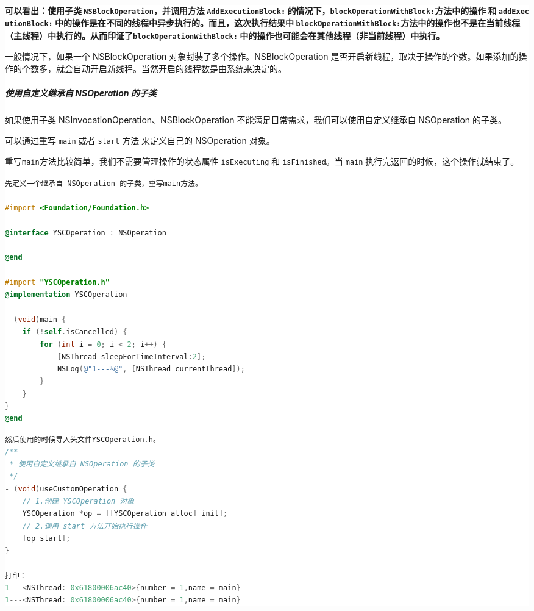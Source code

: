 ```objective-c
```

**可以看出：使用子类 `NSBlockOperation`，并调用方法 `AddExecutionBlock:` 的情况下，`blockOperationWithBlock:`方法中的操作 和 `addExecutionBlock:` 中的操作是在不同的线程中异步执行的。而且，这次执行结果中 `blockOperationWithBlock:`方法中的操作也不是在当前线程（主线程）中执行的。从而印证了`blockOperationWithBlock:` 中的操作也可能会在其他线程（非当前线程）中执行。**

一般情况下，如果一个 NSBlockOperation 对象封装了多个操作。NSBlockOperation 是否开启新线程，取决于操作的个数。如果添加的操作的个数多，就会自动开启新线程。当然开启的线程数是由系统来决定的。

##### 使用自定义继承自 NSOperation 的子类

如果使用子类 NSInvocationOperation、NSBlockOperation 不能满足日常需求，我们可以使用自定义继承自 NSOperation 的子类。

可以通过重写 `main` 或者 `start` 方法 来定义自己的 NSOperation 对象。

重写`main`方法比较简单，我们不需要管理操作的状态属性 `isExecuting` 和 `isFinished`。当 `main` 执行完返回的时候，这个操作就结束了。

```objective-c
先定义一个继承自 NSOperation 的子类，重写main方法。

#import <Foundation/Foundation.h>

@interface YSCOperation : NSOperation

@end

#import "YSCOperation.h"
@implementation YSCOperation

- (void)main {
    if (!self.isCancelled) {
        for (int i = 0; i < 2; i++) {
            [NSThread sleepForTimeInterval:2];
            NSLog(@"1---%@", [NSThread currentThread]);
        }
    }
}
@end
```

```objective-c
然后使用的时候导入头文件YSCOperation.h。
/**
 * 使用自定义继承自 NSOperation 的子类
 */
- (void)useCustomOperation {
    // 1.创建 YSCOperation 对象
    YSCOperation *op = [[YSCOperation alloc] init];
    // 2.调用 start 方法开始执行操作
    [op start];
}

打印：
1---<NSThread: 0x61800006ac40>{number = 1,name = main}
1---<NSThread: 0x61800006ac40>{number = 1,name = main}
```
